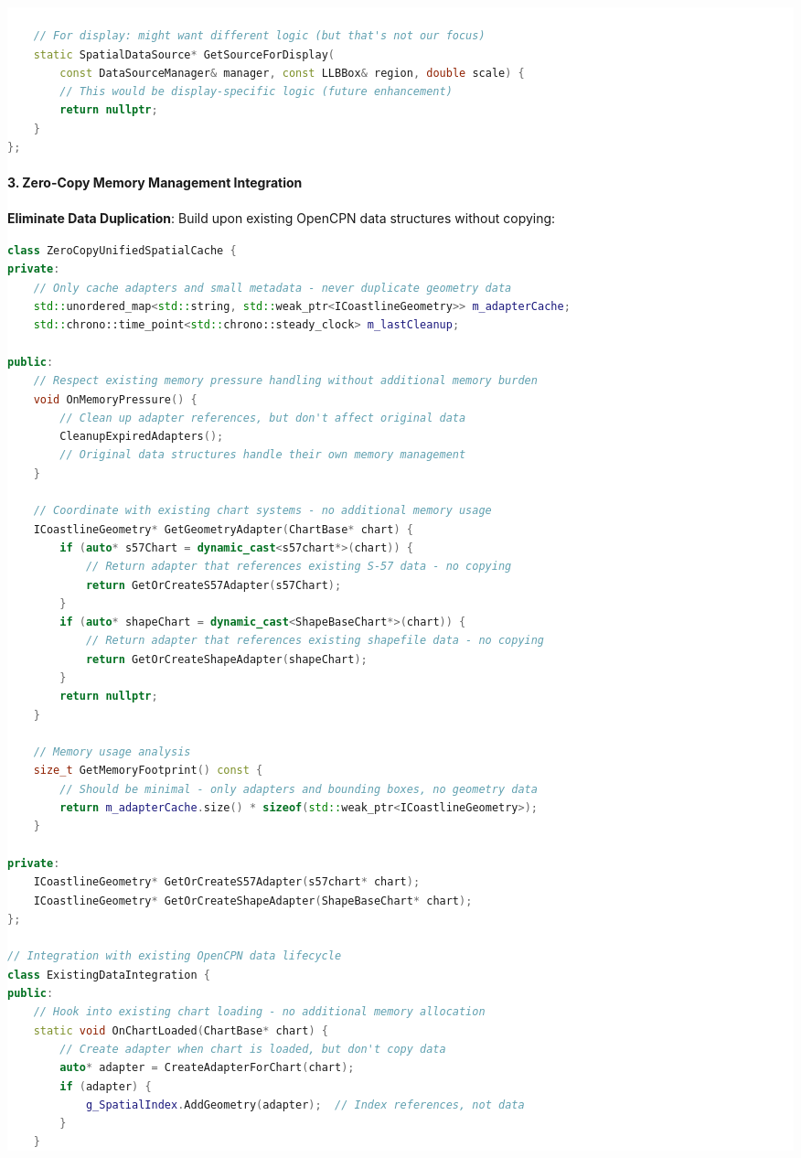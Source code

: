 ```cpp
    
    // For display: might want different logic (but that's not our focus)
    static SpatialDataSource* GetSourceForDisplay(
        const DataSourceManager& manager, const LLBBox& region, double scale) {
        // This would be display-specific logic (future enhancement)
        return nullptr;
    }
};
```

#### 3. Zero-Copy Memory Management Integration

**Eliminate Data Duplication**: Build upon existing OpenCPN data structures without copying:

```cpp
class ZeroCopyUnifiedSpatialCache {
private:
    // Only cache adapters and small metadata - never duplicate geometry data
    std::unordered_map<std::string, std::weak_ptr<ICoastlineGeometry>> m_adapterCache;
    std::chrono::time_point<std::chrono::steady_clock> m_lastCleanup;
    
public:
    // Respect existing memory pressure handling without additional memory burden
    void OnMemoryPressure() {
        // Clean up adapter references, but don't affect original data
        CleanupExpiredAdapters();
        // Original data structures handle their own memory management
    }
    
    // Coordinate with existing chart systems - no additional memory usage
    ICoastlineGeometry* GetGeometryAdapter(ChartBase* chart) {
        if (auto* s57Chart = dynamic_cast<s57chart*>(chart)) {
            // Return adapter that references existing S-57 data - no copying
            return GetOrCreateS57Adapter(s57Chart);
        }
        if (auto* shapeChart = dynamic_cast<ShapeBaseChart*>(chart)) {
            // Return adapter that references existing shapefile data - no copying  
            return GetOrCreateShapeAdapter(shapeChart);
        }
        return nullptr;
    }
    
    // Memory usage analysis
    size_t GetMemoryFootprint() const {
        // Should be minimal - only adapters and bounding boxes, no geometry data
        return m_adapterCache.size() * sizeof(std::weak_ptr<ICoastlineGeometry>);
    }
    
private:
    ICoastlineGeometry* GetOrCreateS57Adapter(s57chart* chart);
    ICoastlineGeometry* GetOrCreateShapeAdapter(ShapeBaseChart* chart);
};

// Integration with existing OpenCPN data lifecycle
class ExistingDataIntegration {
public:
    // Hook into existing chart loading - no additional memory allocation
    static void OnChartLoaded(ChartBase* chart) {
        // Create adapter when chart is loaded, but don't copy data
        auto* adapter = CreateAdapterForChart(chart);
        if (adapter) {
            g_SpatialIndex.AddGeometry(adapter);  // Index references, not data
        }
    }
```